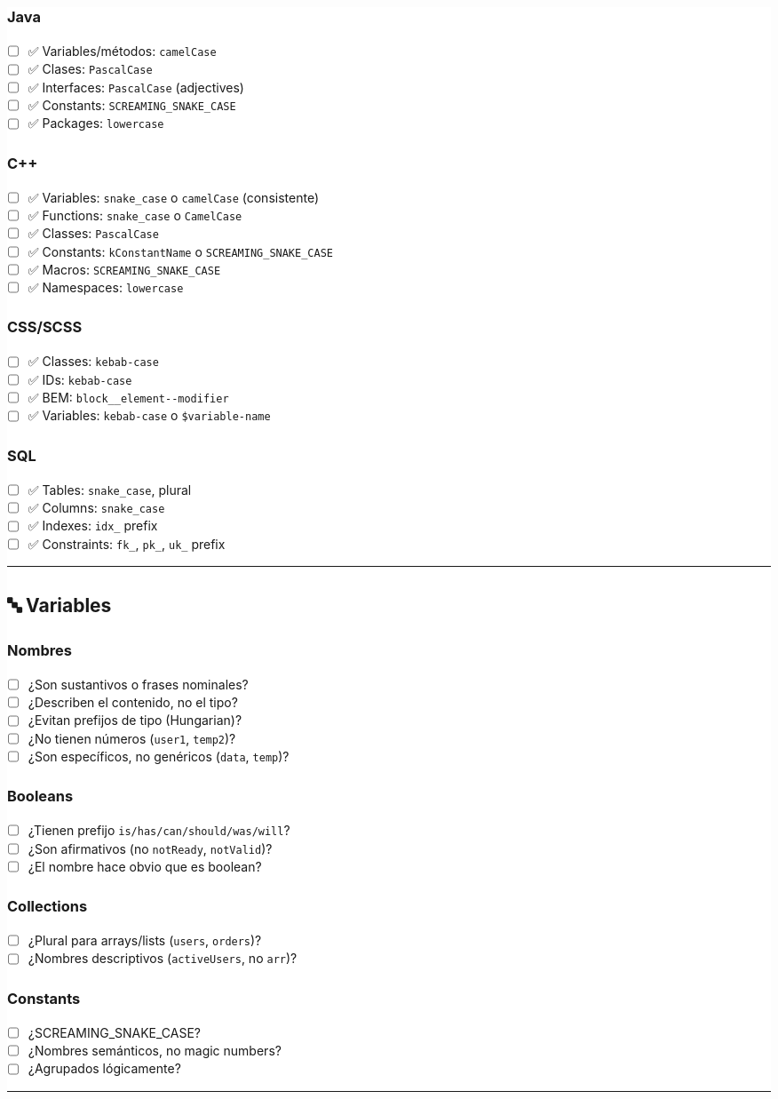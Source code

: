 ### Java
- [ ] ✅ Variables/métodos: `camelCase`
- [ ] ✅ Clases: `PascalCase`
- [ ] ✅ Interfaces: `PascalCase` (adjectives)
- [ ] ✅ Constants: `SCREAMING_SNAKE_CASE`
- [ ] ✅ Packages: `lowercase`

### C++
- [ ] ✅ Variables: `snake_case` o `camelCase` (consistente)
- [ ] ✅ Functions: `snake_case` o `CamelCase`
- [ ] ✅ Classes: `PascalCase`
- [ ] ✅ Constants: `kConstantName` o `SCREAMING_SNAKE_CASE`
- [ ] ✅ Macros: `SCREAMING_SNAKE_CASE`
- [ ] ✅ Namespaces: `lowercase`

### CSS/SCSS
- [ ] ✅ Classes: `kebab-case`
- [ ] ✅ IDs: `kebab-case`
- [ ] ✅ BEM: `block__element--modifier`
- [ ] ✅ Variables: `kebab-case` o `$variable-name`

### SQL
- [ ] ✅ Tables: `snake_case`, plural
- [ ] ✅ Columns: `snake_case`
- [ ] ✅ Indexes: `idx_` prefix
- [ ] ✅ Constraints: `fk_`, `pk_`, `uk_` prefix

---

## 🔤 Variables

### Nombres
- [ ] ¿Son sustantivos o frases nominales?
- [ ] ¿Describen el contenido, no el tipo?
- [ ] ¿Evitan prefijos de tipo (Hungarian)?
- [ ] ¿No tienen números (`user1`, `temp2`)?
- [ ] ¿Son específicos, no genéricos (`data`, `temp`)?

### Booleans
- [ ] ¿Tienen prefijo `is/has/can/should/was/will`?
- [ ] ¿Son afirmativos (no `notReady`, `notValid`)?
- [ ] ¿El nombre hace obvio que es boolean?

### Collections
- [ ] ¿Plural para arrays/lists (`users`, `orders`)?
- [ ] ¿Nombres descriptivos (`activeUsers`, no `arr`)?

### Constants
- [ ] ¿SCREAMING_SNAKE_CASE?
- [ ] ¿Nombres semánticos, no magic numbers?
- [ ] ¿Agrupados lógicamente?

---